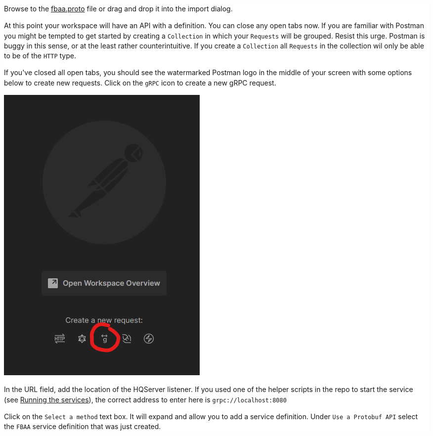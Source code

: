 Browse to the [fbaa.proto](/Proto/fbaa.proto) file or drag and drop it into the import dialog.

At this point your workspace will have an API with a definition. You can close any open tabs now. If you are familiar with Postman you might be tempted to get started by creating a `Collection` in which your `Requests` will be grouped. Resist this urge. Postman is buggy in this sense, or at the least rather counterintuitive. If you create a `Collection` all `Requests` in the collection wil only be able to be of the `HTTP` type.

If you've closed all open tabs, you should see the watermarked Postman logo in the middle of your screen with some options below to create new requests. Click on the `gRPC` icon to create a new gRPC request.

![Create request](/ReadMeAssets/CreateRequest.png)

In the URL field, add the location of the HQServer listener. If you used one of the helper scripts in the repo to start the service (see [Running the services](#running-the-services)), the correct address to enter here is `grpc://localhost:8080`

Click on the `Select a method` text box. It will expand and allow you to add a service definition. Under `Use a Protobuf API` select the `FBAA` service definition that was just created.
